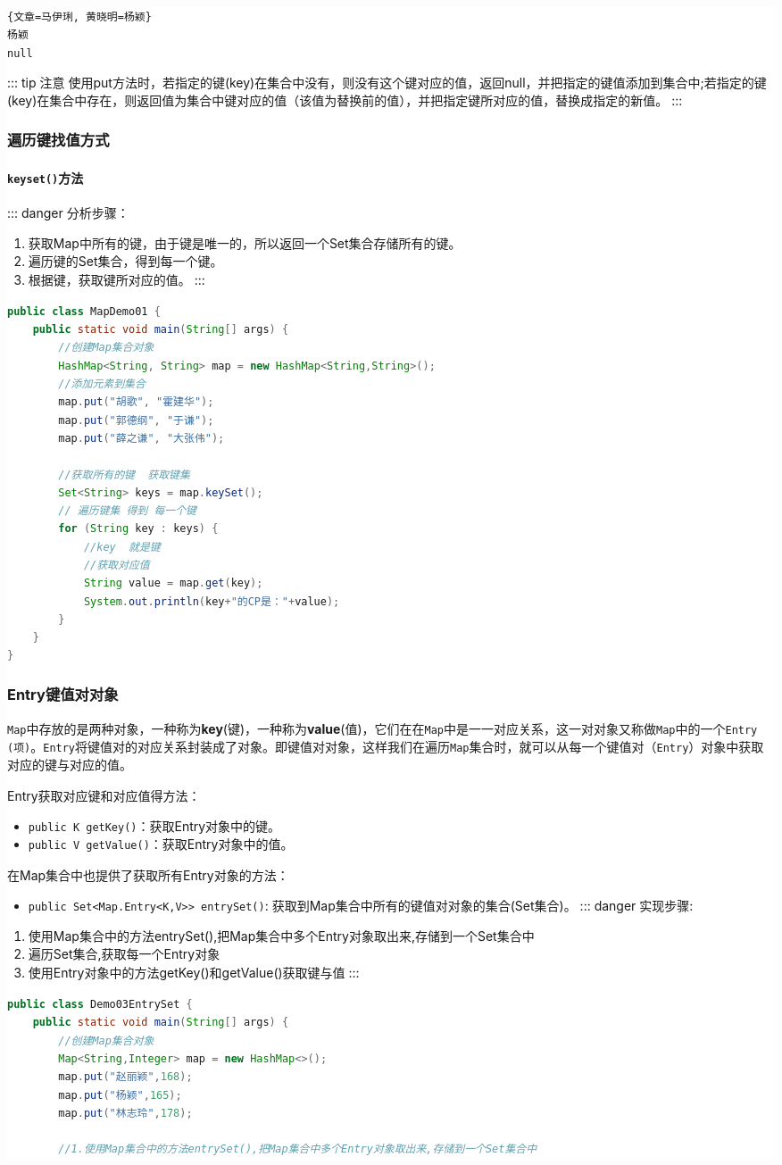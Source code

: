 ```
{文章=马伊琍, 黄晓明=杨颖}
杨颖
null
```
::: tip 注意
使用put方法时，若指定的键(key)在集合中没有，则没有这个键对应的值，返回null，并把指定的键值添加到集合中;若指定的键(key)在集合中存在，则返回值为集合中键对应的值（该值为替换前的值），并把指定键所对应的值，替换成指定的新值。 
:::

### 遍历键找值方式
#### `keyset()`方法
::: danger 分析步骤：
1. 获取Map中所有的键，由于键是唯一的，所以返回一个Set集合存储所有的键。
2. 遍历键的Set集合，得到每一个键。
3. 根据键，获取键所对应的值。
:::
~~~java
public class MapDemo01 {
    public static void main(String[] args) {
        //创建Map集合对象 
        HashMap<String, String> map = new HashMap<String,String>();
        //添加元素到集合 
        map.put("胡歌", "霍建华");
        map.put("郭德纲", "于谦");
        map.put("薛之谦", "大张伟");

        //获取所有的键  获取键集
        Set<String> keys = map.keySet();
        // 遍历键集 得到 每一个键
        for (String key : keys) {
          	//key  就是键
            //获取对应值
            String value = map.get(key);
            System.out.println(key+"的CP是："+value);
        }  
    }
}
~~~
### Entry键值对对象

`Map`中存放的是两种对象，一种称为**key**(键)，一种称为**value**(值)，它们在在`Map`中是一一对应关系，这一对对象又称做`Map`中的一个`Entry(项)`。`Entry`将键值对的对应关系封装成了对象。即键值对对象，这样我们在遍历`Map`集合时，就可以从每一个键值对（`Entry`）对象中获取对应的键与对应的值。

Entry获取对应键和对应值得方法：
* `public K getKey()`：获取Entry对象中的键。
* `public V getValue()`：获取Entry对象中的值。

在Map集合中也提供了获取所有Entry对象的方法：
* `public Set<Map.Entry<K,V>> entrySet()`: 获取到Map集合中所有的键值对对象的集合(Set集合)。
::: danger 实现步骤:
1. 使用Map集合中的方法entrySet(),把Map集合中多个Entry对象取出来,存储到一个Set集合中
2. 遍历Set集合,获取每一个Entry对象
3. 使用Entry对象中的方法getKey()和getValue()获取键与值
:::
```java
public class Demo03EntrySet {
    public static void main(String[] args) {
        //创建Map集合对象
        Map<String,Integer> map = new HashMap<>();
        map.put("赵丽颖",168);
        map.put("杨颖",165);
        map.put("林志玲",178);

        //1.使用Map集合中的方法entrySet(),把Map集合中多个Entry对象取出来,存储到一个Set集合中
```
